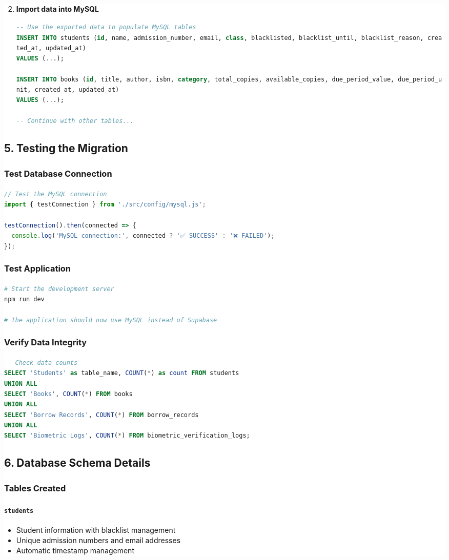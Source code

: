 2. **Import data into MySQL**
   ```sql
   -- Use the exported data to populate MySQL tables
   INSERT INTO students (id, name, admission_number, email, class, blacklisted, blacklist_until, blacklist_reason, created_at, updated_at)
   VALUES (...);

   INSERT INTO books (id, title, author, isbn, category, total_copies, available_copies, due_period_value, due_period_unit, created_at, updated_at)
   VALUES (...);

   -- Continue with other tables...
   ```

## 5. **Testing the Migration**

### Test Database Connection
```javascript
// Test the MySQL connection
import { testConnection } from './src/config/mysql.js';

testConnection().then(connected => {
  console.log('MySQL connection:', connected ? '✅ SUCCESS' : '❌ FAILED');
});
```

### Test Application
```bash
# Start the development server
npm run dev

# The application should now use MySQL instead of Supabase
```

### Verify Data Integrity
```sql
-- Check data counts
SELECT 'Students' as table_name, COUNT(*) as count FROM students
UNION ALL
SELECT 'Books', COUNT(*) FROM books
UNION ALL
SELECT 'Borrow Records', COUNT(*) FROM borrow_records
UNION ALL
SELECT 'Biometric Logs', COUNT(*) FROM biometric_verification_logs;
```

## 6. **Database Schema Details**

### Tables Created

#### `students`
- Student information with blacklist management
- Unique admission numbers and email addresses
- Automatic timestamp management
